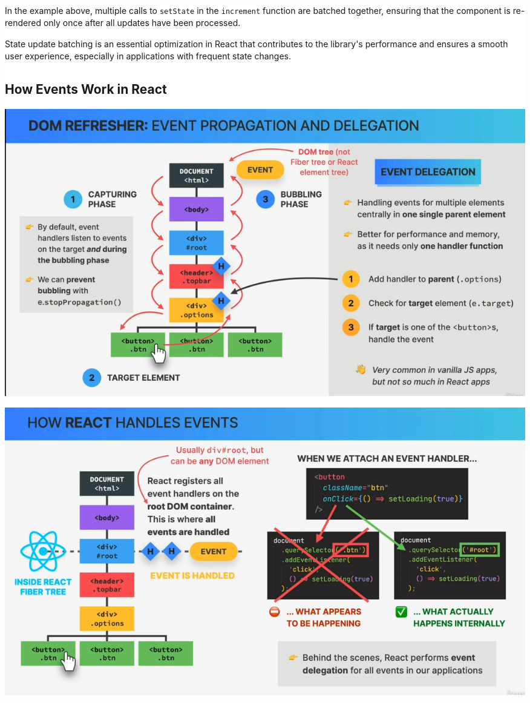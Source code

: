 In the example above, multiple calls to `setState` in the `increment` function are batched together, ensuring that the component is re-rendered only once after all updates have been processed.

State update batching is an essential optimization in React that contributes to the library's performance and ensures a smooth user experience, especially in applications with frequent state changes.

## How Events Work in React

![Alt text](public/images/ksnip_20230918-142202.png)

![Alt text](public/images/ksnip_20230918-142532.png)
